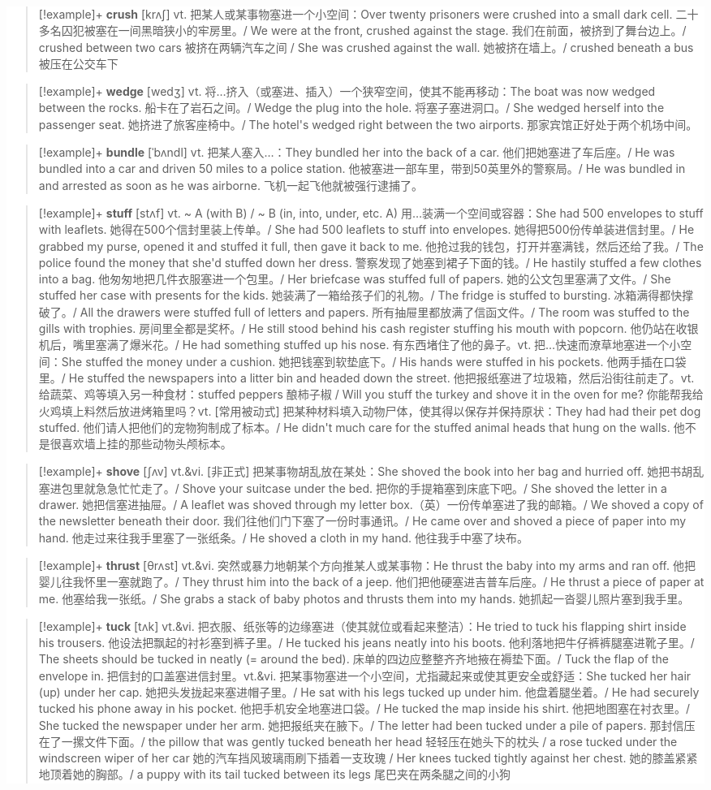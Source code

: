 >[!example]+ <span class="vocabulary">**crush**</span> [krʌʃ]
> <span class="definition">vt. 把某人或某事物塞进一个小空间：</span>Over twenty prisoners were crushed into a small dark cell. 二十多名囚犯被塞在一间黑暗狭小的牢房里。/ We were at the front, crushed against the stage. 我们在前面，被挤到了舞台边上。/ crushed between two cars 被挤在两辆汽车之间 / She was crushed against the wall. 她被挤在墙上。/ crushed beneath a bus 被压在公交车下
           
>[!example]+ <span class="vocabulary">**wedge**</span> [wedʒ]
> <span class="definition">vt. 将…挤入（或塞进、插入）一个狭窄空间，使其不能再移动：</span>The boat was now wedged between the rocks. 船卡在了岩石之间。/ Wedge the plug into the hole. 将塞子塞进洞口。/ She wedged herself into the passenger seat. 她挤进了旅客座椅中。/ The hotel's wedged right between the two airports. 那家宾馆正好处于两个机场中间。
           
>[!example]+ <span class="vocabulary">**bundle**</span> [ˈbʌndl]
> <span class="definition">vt. 把某人塞入…：</span>They bundled her into the back of a car. 他们把她塞进了车后座。/ He was bundled into a car and driven 50 miles to a police station. 他被塞进一部车里，带到50英里外的警察局。/ He was bundled in and arrested as soon as he was airborne. 飞机一起飞他就被强行逮捕了。

>[!example]+ <span class="vocabulary">**stuff**</span> [stʌf]
> <span class="definition">vt. ~ A (with B) / ~ B (in, into, under, etc. A) 用…装满一个空间或容器：</span>She had 500 envelopes to stuff with leaflets. 她得在500个信封里装上传单。/ She had 500 leaflets to stuff into envelopes. 她得把500份传单装进信封里。/ He grabbed my purse, opened it and stuffed it full, then gave it back to me. 他抢过我的钱包，打开并塞满钱，然后还给了我。/ The police found the money that she'd stuffed down her dress. 警察发现了她塞到裙子下面的钱。/ He hastily stuffed a few clothes into a bag. 他匆匆地把几件衣服塞进一个包里。/ Her briefcase was stuffed full of papers. 她的公文包里塞满了文件。/ She stuffed her case with presents for the kids. 她装满了一箱给孩子们的礼物。/ The fridge is stuffed to bursting. 冰箱满得都快撑破了。/ All the drawers were stuffed full of letters and papers. 所有抽屉里都放满了信函文件。/ The room was stuffed to the gills with trophies. 房间里全都是奖杯。/ He still stood behind his cash register stuffing his mouth with popcorn. 他仍站在收银机后，嘴里塞满了爆米花。/ He had something stuffed up his nose. 有东西堵住了他的鼻子。<span class="definition">vt. 把…快速而潦草地塞进一个小空间：</span>She stuffed the money under a cushion. 她把钱塞到软垫底下。/ His hands were stuffed in his pockets. 他两手插在口袋里。/ He stuffed the newspapers into a litter bin and headed down the street. 他把报纸塞进了垃圾箱，然后沿街往前走了。<span class="definition">vt. 给蔬菜、鸡等填入另一种食材：</span>stuffed peppers 酿柿子椒 / Will you stuff the turkey and shove it in the oven for me? 你能帮我给火鸡填上料然后放进烤箱里吗？<span class="definition">vt. [常用被动式] 把某种材料填入动物尸体，使其得以保存并保持原状：</span>They had had their pet dog stuffed. 他们请人把他们的宠物狗制成了标本。/ He didn't much care for the stuffed animal heads that hung on the walls. 他不是很喜欢墙上挂的那些动物头颅标本。
           
>[!example]+ <span class="vocabulary">**shove**</span> [ʃʌv]
> <span class="definition">vt.&vi. [非正式] 把某事物胡乱放在某处：</span>She shoved the book into her bag and hurried off. 她把书胡乱塞进包里就急急忙忙走了。/ Shove your suitcase under the bed. 把你的手提箱塞到床底下吧。/ She shoved the letter in a drawer. 她把信塞进抽屉。/ A leaflet was shoved through my letter box.（英）一份传单塞进了我的邮箱。/ We shoved a copy of the newsletter beneath their door. 我们往他们门下塞了一份时事通讯。/ He came over and shoved a piece of paper into my hand. 他走过来往我手里塞了一张纸条。/ He shoved a cloth in my hand. 他往我手中塞了块布。
           
>[!example]+ <span class="vocabulary">**thrust**</span> [θrʌst]
> <span class="definition">vt.&vi. 突然或暴力地朝某个方向推某人或某事物：</span>He thrust the baby into my arms and ran off. 他把婴儿往我怀里一塞就跑了。/ They thrust him into the back of a jeep. 他们把他硬塞进吉普车后座。/ He thrust a piece of paper at me. 他塞给我一张纸。/ She grabs a stack of baby photos and thrusts them into my hands. 她抓起一沓婴儿照片塞到我手里。

>[!example]+ <span class="vocabulary">**tuck**</span> [tʌk]
> <span class="definition">vt.&vi. 把衣服、纸张等的边缘塞进（使其就位或看起来整洁）：</span>He tried to tuck his flapping shirt inside his trousers. 他设法把飘起的衬衫塞到裤子里。/ He tucked his jeans neatly into his boots. 他利落地把牛仔裤裤腿塞进靴子里。/ The sheets should be tucked in neatly (= around the bed). 床单的四边应整整齐齐地掖在褥垫下面。/ Tuck the flap of the envelope in. 把信封的口盖塞进信封里。<span class="definition">vt.&vi. 把某事物塞进一个小空间，尤指藏起来或使其更安全或舒适：</span>She tucked her hair (up) under her cap. 她把头发拢起来塞进帽子里。/ He sat with his legs tucked up under him. 他盘着腿坐着。/ He had securely tucked his phone away in his pocket. 他把手机安全地塞进口袋。/ He tucked the map inside his shirt. 他把地图塞在衬衣里。/ She tucked the newspaper under her arm. 她把报纸夹在腋下。/ The letter had been tucked under a pile of papers. 那封信压在了一摞文件下面。/ the pillow that was gently tucked beneath her head 轻轻压在她头下的枕头 / a rose tucked under the windscreen wiper of her car 她的汽车挡风玻璃雨刷下插着一支玫瑰 / Her knees tucked tightly against her chest. 她的膝盖紧紧地顶着她的胸部。/ a puppy with its tail tucked between its legs 尾巴夹在两条腿之间的小狗          
